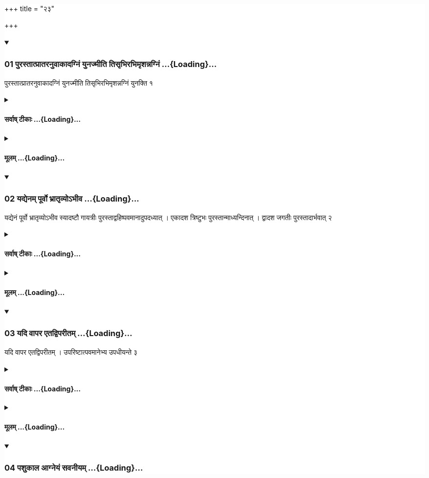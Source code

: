 +++
title = "२३"

+++

<div class="js_include" includetitle="true" newlevelforh1="3" unfilled url="/vedAH_yajuH/taittirIyam/sUtram/ApastambaH/shrautam/vishvAsa-prastutiH/17/23/01_purastAtprAtaranuvAkAdagniM_yunajmIti_tisRbhirabhimRshannagniM.md">
<details open><summary><h3>01 पुरस्तात्प्रातरनुवाकादग्निं युनज्मीति तिसृभिरभिमृशन्नग्निं ...{Loading}...</h3></summary>

पुरस्तात्प्रातरनुवाकादग्निं युनज्मीति तिसृभिरभिमृशन्नग्निं युनक्ति १
</details>
</div>
<div class="js_include collapsed" newlevelforh1="4" title="सर्वाष् टीकाः" unfilled url="/vedAH_yajuH/taittirIyam/sUtram/ApastambaH/shrautam/sarvASh_TIkAH/17/23/01_purastAtprAtaranuvAkAdagniM_yunajmIti_tisRbhirabhimRshannagniM.md">
<details><summary><h4>सर्वाष् टीकाः ...{Loading}...</h4></summary></details>
</div>
<div class="js_include collapsed" newlevelforh1="4" title="मूलम्" unfilled url="/vedAH_yajuH/taittirIyam/sUtram/ApastambaH/shrautam/mUlam/17/23/01_purastAtprAtaranuvAkAdagniM_yunajmIti_tisRbhirabhimRshannagniM.md">
<details><summary><h4>मूलम् ...{Loading}...</h4></summary></details>
</div>
<div class="js_include" includetitle="true" newlevelforh1="3" unfilled url="/vedAH_yajuH/taittirIyam/sUtram/ApastambaH/shrautam/vishvAsa-prastutiH/17/23/02_yadyenam_pUrvo_bhrAtRvyo-bhIva.md">
<details open><summary><h3>02 यद्येनम् पूर्वो भ्रातृव्योऽभीव ...{Loading}...</h3></summary>

यद्येनं पूर्वो भ्रातृव्योऽभीव स्यादष्टौ गायत्रीः पुरस्ताद्वहिष्पवमानादुपदध्यात् । एकादश त्रिष्टुभः पुरस्तान्माध्यन्दिनात् । द्वादश जगतीः पुरस्तादार्भवात् २
</details>
</div>
<div class="js_include collapsed" newlevelforh1="4" title="सर्वाष् टीकाः" unfilled url="/vedAH_yajuH/taittirIyam/sUtram/ApastambaH/shrautam/sarvASh_TIkAH/17/23/02_yadyenam_pUrvo_bhrAtRvyo-bhIva.md">
<details><summary><h4>सर्वाष् टीकाः ...{Loading}...</h4></summary></details>
</div>
<div class="js_include collapsed" newlevelforh1="4" title="मूलम्" unfilled url="/vedAH_yajuH/taittirIyam/sUtram/ApastambaH/shrautam/mUlam/17/23/02_yadyenam_pUrvo_bhrAtRvyo-bhIva.md">
<details><summary><h4>मूलम् ...{Loading}...</h4></summary></details>
</div>
<div class="js_include" includetitle="true" newlevelforh1="3" unfilled url="/vedAH_yajuH/taittirIyam/sUtram/ApastambaH/shrautam/vishvAsa-prastutiH/17/23/03_yadi_vApara_etadviparItam.md">
<details open><summary><h3>03 यदि वापर एतद्विपरीतम् ...{Loading}...</h3></summary>

यदि वापर एतद्विपरीतम् । उपरिष्टात्पवमानेभ्य उपधीयन्ते ३
</details>
</div>
<div class="js_include collapsed" newlevelforh1="4" title="सर्वाष् टीकाः" unfilled url="/vedAH_yajuH/taittirIyam/sUtram/ApastambaH/shrautam/sarvASh_TIkAH/17/23/03_yadi_vApara_etadviparItam.md">
<details><summary><h4>सर्वाष् टीकाः ...{Loading}...</h4></summary></details>
</div>
<div class="js_include collapsed" newlevelforh1="4" title="मूलम्" unfilled url="/vedAH_yajuH/taittirIyam/sUtram/ApastambaH/shrautam/mUlam/17/23/03_yadi_vApara_etadviparItam.md">
<details><summary><h4>मूलम् ...{Loading}...</h4></summary></details>
</div>
<div class="js_include" includetitle="true" newlevelforh1="3" unfilled url="/vedAH_yajuH/taittirIyam/sUtram/ApastambaH/shrautam/vishvAsa-prastutiH/17/23/04_pashukAla_AgneyaM_savanIyam.md">
<details open><summary><h3>04 पशुकाल आग्नेयं सवनीयम् ...{Loading}...</h3></summary>
